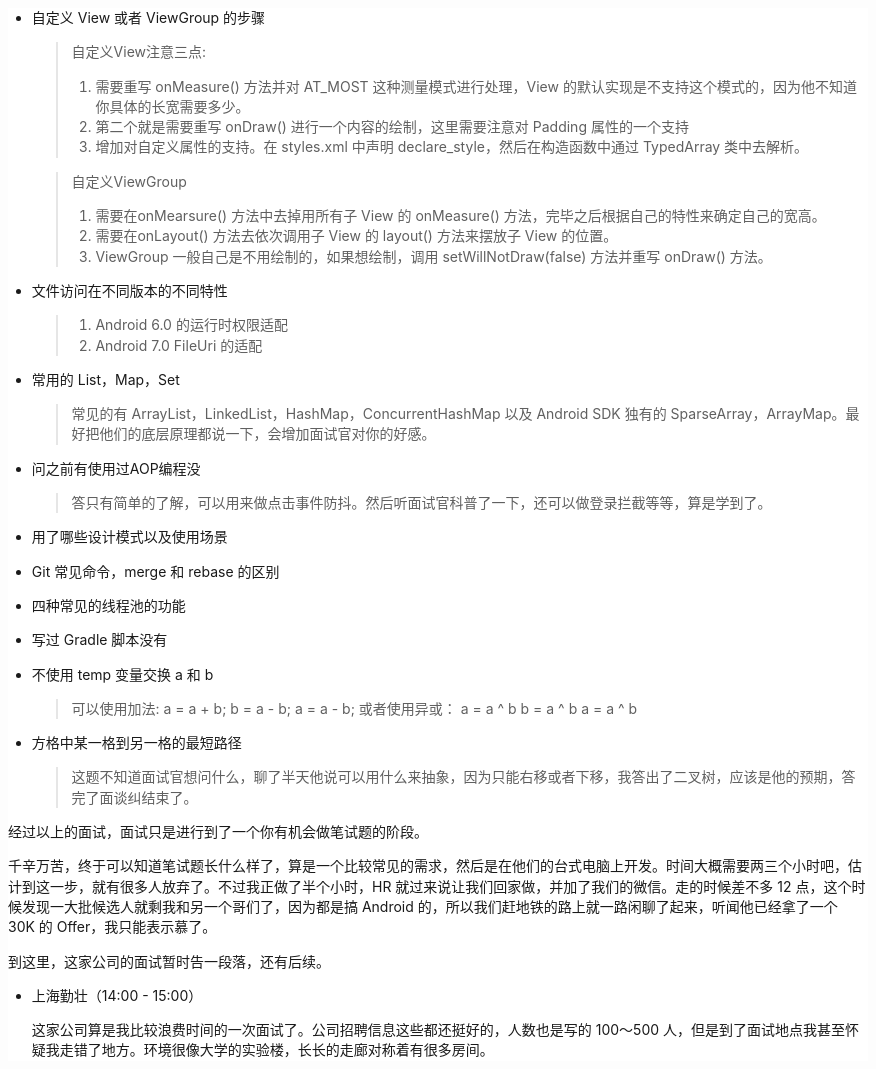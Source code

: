   * 自定义 View 或者 ViewGroup 的步骤

    > 自定义View注意三点:
    > 1. 需要重写 onMeasure() 方法并对 AT_MOST 这种测量模式进行处理，View 的默认实现是不支持这个模式的，因为他不知道你具体的长宽需要多少。
    > 2. 第二个就是需要重写 onDraw() 进行一个内容的绘制，这里需要注意对 Padding 属性的一个支持
    > 3. 增加对自定义属性的支持。在 styles.xml 中声明 declare_style，然后在构造函数中通过 TypedArray 类中去解析。

    > 自定义ViewGroup
    > 1. 需要在onMearsure() 方法中去掉用所有子 View 的 onMeasure() 方法，完毕之后根据自己的特性来确定自己的宽高。
    > 2. 需要在onLayout() 方法去依次调用子 View 的 layout() 方法来摆放子 View 的位置。
    > 3. ViewGroup 一般自己是不用绘制的，如果想绘制，调用 setWillNotDraw(false) 方法并重写 onDraw() 方法。

  * 文件访问在不同版本的不同特性

    > 1. Android 6.0 的运行时权限适配
    > 2. Android 7.0 FileUri 的适配

  * 常用的 List，Map，Set

    > 常见的有 ArrayList，LinkedList，HashMap，ConcurrentHashMap 以及 Android SDK 独有的 SparseArray，ArrayMap。最好把他们的底层原理都说一下，会增加面试官对你的好感。

  * 问之前有使用过AOP编程没

    > 答只有简单的了解，可以用来做点击事件防抖。然后听面试官科普了一下，还可以做登录拦截等等，算是学到了。

  * 用了哪些设计模式以及使用场景

  * Git 常见命令，merge 和 rebase 的区别

  * 四种常见的线程池的功能

  * 写过 Gradle 脚本没有

  * 不使用 temp 变量交换 a 和 b

    > 可以使用加法:
    > a = a + b;
    > b = a - b;
    > a = a - b;
    > 或者使用异或：
    > a = a ^ b
    > b = a ^ b
    > a = a ^ b

  * 方格中某一格到另一格的最短路径

    > 这题不知道面试官想问什么，聊了半天他说可以用什么来抽象，因为只能右移或者下移，我答出了二叉树，应该是他的预期，答完了面谈纠结束了。

  经过以上的面试，面试只是进行到了一个你有机会做笔试题的阶段。

  千辛万苦，终于可以知道笔试题长什么样了，算是一个比较常见的需求，然后是在他们的台式电脑上开发。时间大概需要两三个小时吧，估计到这一步，就有很多人放弃了。不过我正做了半个小时，HR 就过来说让我们回家做，并加了我们的微信。走的时候差不多 12 点，这个时候发现一大批候选人就剩我和另一个哥们了，因为都是搞 Android 的，所以我们赶地铁的路上就一路闲聊了起来，听闻他已经拿了一个 30K 的 Offer，我只能表示慕了。

  到这里，这家公司的面试暂时告一段落，还有后续。

* 上海勤壮（14:00 - 15:00）

  这家公司算是我比较浪费时间的一次面试了。公司招聘信息这些都还挺好的，人数也是写的 100～500 人，但是到了面试地点我甚至怀疑我走错了地方。环境很像大学的实验楼，长长的走廊对称着有很多房间。
